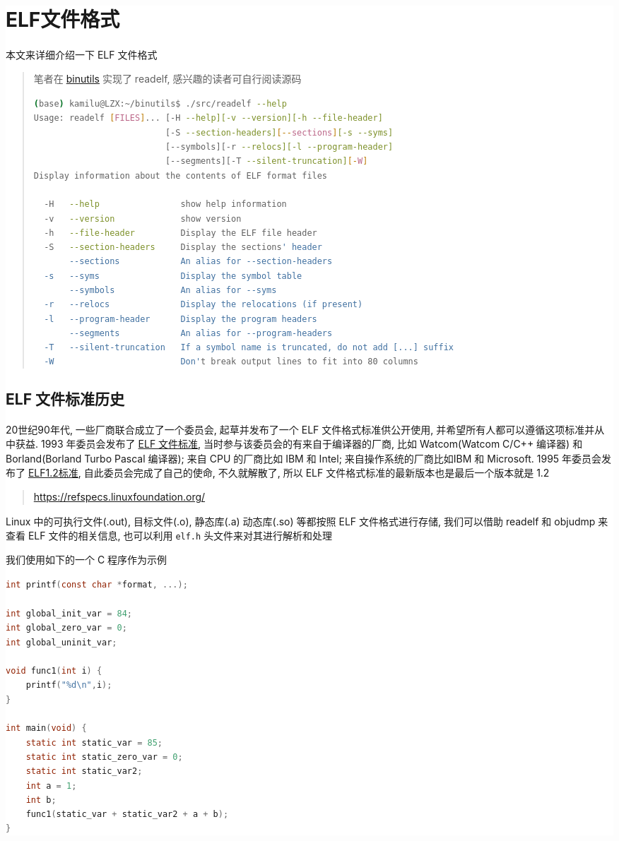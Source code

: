 
# ELF文件格式

本文来详细介绍一下 ELF 文件格式

> 笔者在 [binutils](https://github.com/luzhixing12345/binutils) 实现了 readelf, 感兴趣的读者可自行阅读源码
>
> ```bash
> (base) kamilu@LZX:~/binutils$ ./src/readelf --help
> Usage: readelf [FILES]... [-H --help][-v --version][-h --file-header]
>                           [-S --section-headers][--sections][-s --syms]
>                           [--symbols][-r --relocs][-l --program-header]
>                           [--segments][-T --silent-truncation][-W]
> Display information about the contents of ELF format files
> 
>   -H   --help                show help information
>   -v   --version             show version
>   -h   --file-header         Display the ELF file header
>   -S   --section-headers     Display the sections' header
>        --sections            An alias for --section-headers
>   -s   --syms                Display the symbol table
>        --symbols             An alias for --syms
>   -r   --relocs              Display the relocations (if present)
>   -l   --program-header      Display the program headers
>        --segments            An alias for --program-headers
>   -T   --silent-truncation   If a symbol name is truncated, do not add [...] suffix
>   -W                         Don't break output lines to fit into 80 columns
> ```

## ELF 文件标准历史

20世纪90年代, 一些厂商联合成立了一个委员会, 起草并发布了一个 ELF 文件格式标准供公开使用, 并希望所有人都可以遵循这项标准并从中获益. 1993 年委员会发布了 [ELF 文件标准](https://refspecs.linuxfoundation.org/elf/TIS1.1.pdf), 当时参与该委员会的有来自于编译器的厂商, 比如 Watcom(Watcom C/C++ 编译器) 和 Borland(Borland Turbo Pascal 编译器); 来自 CPU 的厂商比如 IBM 和 Intel; 来自操作系统的厂商比如IBM 和 Microsoft. 1995 年委员会发布了 [ELF1.2标准](https://refspecs.linuxfoundation.org/elf/elf.pdf), 自此委员会完成了自己的使命, 不久就解散了, 所以 ELF 文件格式标准的最新版本也是最后一个版本就是 1.2

> https://refspecs.linuxfoundation.org/

Linux 中的可执行文件(.out), 目标文件(.o), 静态库(.a) 动态库(.so) 等都按照 ELF 文件格式进行存储, 我们可以借助 readelf 和 objudmp 来查看 ELF 文件的相关信息, 也可以利用 `elf.h` 头文件来对其进行解析和处理

我们使用如下的一个 C 程序作为示例

```c
int printf(const char *format, ...);

int global_init_var = 84;
int global_zero_var = 0;
int global_uninit_var;

void func1(int i) {
    printf("%d\n",i);
}

int main(void) {
    static int static_var = 85;
    static int static_zero_var = 0;
    static int static_var2;
    int a = 1;
    int b;
    func1(static_var + static_var2 + a + b);
}
```
